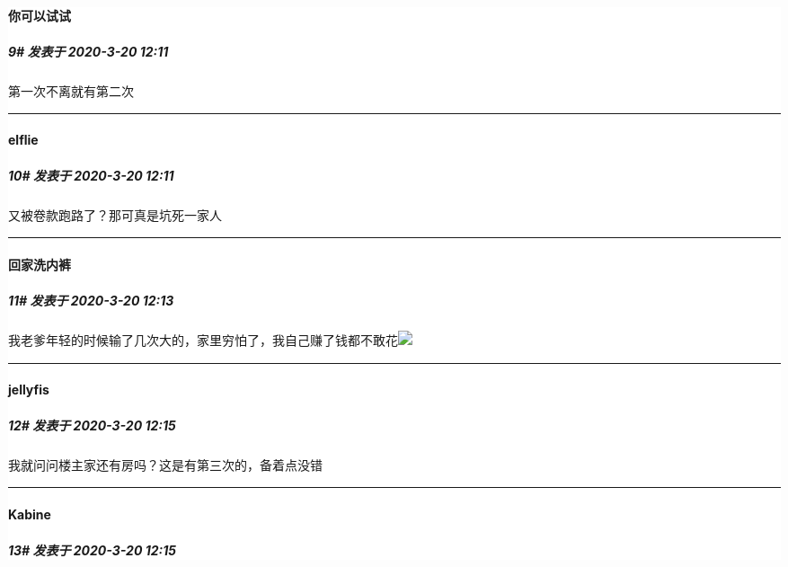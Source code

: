 ####  你可以试试  
##### 9#       发表于 2020-3-20 12:11




第一次不离就有第二次







*****

####  elflie  
##### 10#       发表于 2020-3-20 12:11




又被卷款跑路了？那可真是坑死一家人







*****

####  回家洗内裤  
##### 11#       发表于 2020-3-20 12:13




我老爹年轻的时候输了几次大的，家里穷怕了，我自己赚了钱都不敢花<img src="https://static.saraba1st.com/image/smiley/face2017/001.png" referrerpolicy="no-referrer">







*****

####  jellyfis  
##### 12#       发表于 2020-3-20 12:15




我就问问楼主家还有房吗？这是有第三次的，备着点没错







*****

####  Kabine  
##### 13#       发表于 2020-3-20 12:15


